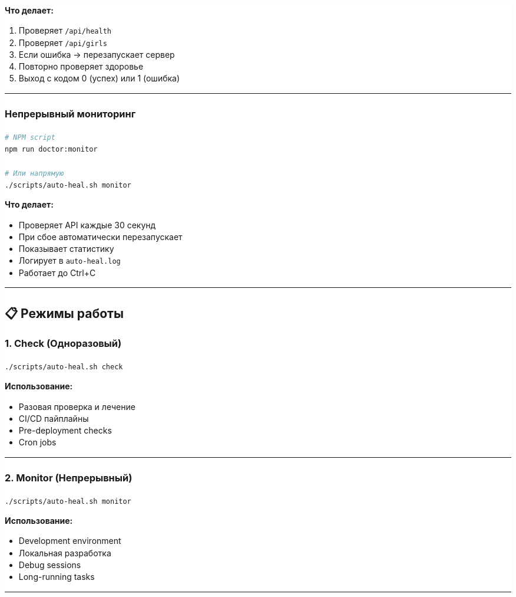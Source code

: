**Что делает:**
1. Проверяет `/api/health`
2. Проверяет `/api/girls`
3. Если ошибка → перезапускает сервер
4. Повторно проверяет здоровье
5. Выход с кодом 0 (успех) или 1 (ошибка)

---

### Непрерывный мониторинг

```bash
# NPM script
npm run doctor:monitor

# Или напрямую
./scripts/auto-heal.sh monitor
```

**Что делает:**
- Проверяет API каждые 30 секунд
- При сбое автоматически перезапускает
- Показывает статистику
- Логирует в `auto-heal.log`
- Работает до Ctrl+C

---

## 📋 Режимы работы

### 1. Check (Одноразовый)

```bash
./scripts/auto-heal.sh check
```

**Использование:**
- Разовая проверка и лечение
- CI/CD пайплайны
- Pre-deployment checks
- Cron jobs

---

### 2. Monitor (Непрерывный)

```bash
./scripts/auto-heal.sh monitor
```

**Использование:**
- Development environment
- Локальная разработка
- Debug sessions
- Long-running tasks

---